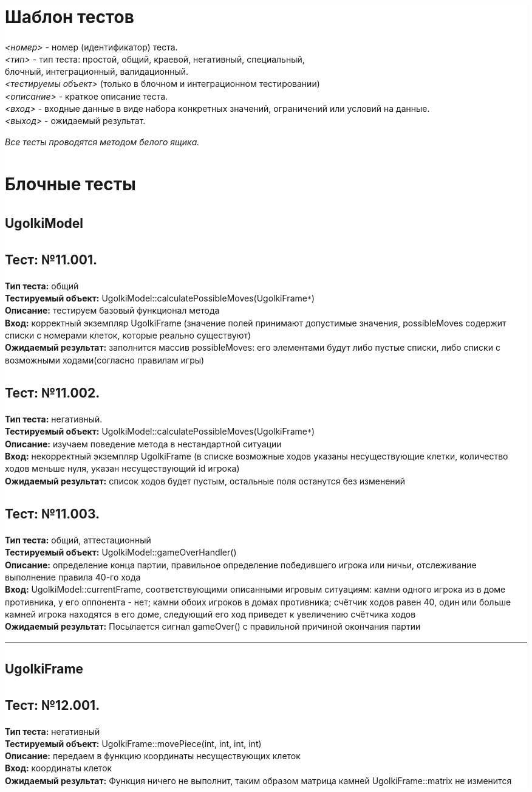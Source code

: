 # Шаблон тестов #

_<номер>_ - номер (идентификатор) теста.<br>
<i><тип></i> - тип теста: простой, общий, краевой, негативный, специальный,<br>
блочный, интеграционный, валидационный.<br>
<i><тестируемы объект></i> (только в блочном и интеграционном тестировании)<br>
<i><описание></i> - краткое описание теста. <br>
<i><вход></i> - входные данные в виде набора конкретных значений, ограничений или условий на данные. <br>
<i><выход></i> - ожидаемый результат. <br>

<i>Все тесты проводятся методом белого ящика.</i>

<h1>Блочные тесты</h1>
<h2>UgolkiModel</h2>
<h2>Тест: №11.001.</h2>
<b>Тип теста:</b> общий <br>
<b>Тестируемый объект:</b> UgolkiModel::calculatePossibleMoves(UgolkiFrame<code>*</code>)<br>
<b>Описание:</b> тестируем базовый функционал метода<br>
<b>Вход:</b> корректный экземпляр UgolkiFrame (значение полей принимают допустимые значения, possibleMoves содержит списки с номерами клеток, которые реально существуют)<br>
<b>Ожидаемый результат:</b> заполнится массив possibleMoves: его элементами будут либо пустые списки, либо списки с возможными ходами(согласно правилам игры) <br>

<h2>Тест: №11.002.</h2>
<b>Тип теста:</b> негативный. <br>
<b>Тестируемый объект:</b> UgolkiModel::calculatePossibleMoves(UgolkiFrame<code>*</code>) <br>
<b>Описание:</b> изучаем поведение метода в нестандартной ситуации<br>
<b>Вход:</b> некорректный экземпляр UgolkiFrame (в списке возможные ходов указаны несуществующие клетки, количество ходов меньше нуля, указан несуществующий id игрока)<br>
<b>Ожидаемый результат:</b> список ходов будет пустым, остальные поля останутся без изменений<br>

<h2>Тест: №11.003.</h2>
<b>Тип теста:</b> общий, аттестационный <br>
<b>Тестируемый объект:</b> UgolkiModel::gameOverHandler() <br>
<b>Описание:</b> определение конца партии, правильное определение победившего игрока или ничьи, отслеживание выполнение правила 40-го хода<br>
<b>Вход:</b> UgolkiModel::currentFrame, соответствующими описанными игровым ситуациям: камни одного игрока из в доме противника, у его оппонента - нет; камни обоих игроков в домах противника; счётчик ходов равен 40, один или больше камней игрока находятся в его доме, следующий его ход приведет к увеличению счётчика ходов<br>
<b>Ожидаемый результат:</b> Посылается сигнал gameOver() с правильной причиной окончания партии <br>

<hr />
<h2>UgolkiFrame</h2>
<h2>Тест: №12.001.</h2>
<b>Тип теста:</b> негативный <br>
<b>Тестируемый объект:</b> UgolkiFrame::movePiece(int, int, int, int)<br>
<b>Описание:</b> передаем в функцию координаты несуществующих клеток<br>
<b>Вход:</b> координаты клеток <br>
<b>Ожидаемый результат:</b> Функция ничего не выполнит, таким образом матрица камней UgolkiFrame::matrix не изменится<br>
